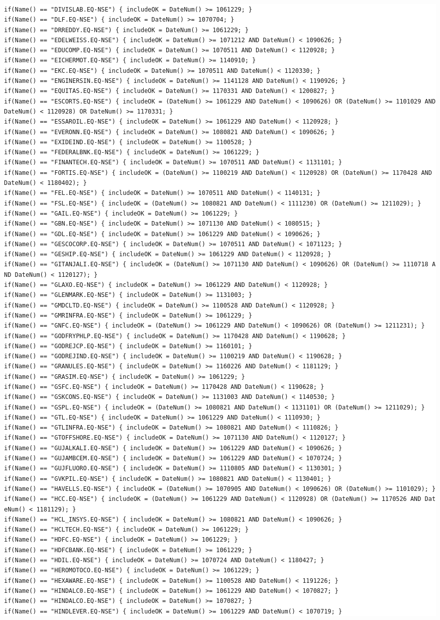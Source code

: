     if(Name() == "DIVISLAB.EQ-NSE") { includeOK = DateNum() >= 1061229; }
    if(Name() == "DLF.EQ-NSE") { includeOK = DateNum() >= 1070704; }
    if(Name() == "DRREDDY.EQ-NSE") { includeOK = DateNum() >= 1061229; }
    if(Name() == "EDELWEISS.EQ-NSE") { includeOK = DateNum() >= 1071212 AND DateNum() < 1090626; }
    if(Name() == "EDUCOMP.EQ-NSE") { includeOK = DateNum() >= 1070511 AND DateNum() < 1120928; }
    if(Name() == "EICHERMOT.EQ-NSE") { includeOK = DateNum() >= 1140910; }
    if(Name() == "EKC.EQ-NSE") { includeOK = DateNum() >= 1070511 AND DateNum() < 1120330; }
    if(Name() == "ENGINERSIN.EQ-NSE") { includeOK = DateNum() >= 1141128 AND DateNum() < 1190926; }
    if(Name() == "EQUITAS.EQ-NSE") { includeOK = DateNum() >= 1170331 AND DateNum() < 1200827; }
    if(Name() == "ESCORTS.EQ-NSE") { includeOK = (DateNum() >= 1061229 AND DateNum() < 1090626) OR (DateNum() >= 1101029 AND DateNum() < 1120928) OR DateNum() >= 1170331; }
    if(Name() == "ESSAROIL.EQ-NSE") { includeOK = DateNum() >= 1061229 AND DateNum() < 1120928; }
    if(Name() == "EVERONN.EQ-NSE") { includeOK = DateNum() >= 1080821 AND DateNum() < 1090626; }
    if(Name() == "EXIDEIND.EQ-NSE") { includeOK = DateNum() >= 1100528; }
    if(Name() == "FEDERALBNK.EQ-NSE") { includeOK = DateNum() >= 1061229; }
    if(Name() == "FINANTECH.EQ-NSE") { includeOK = DateNum() >= 1070511 AND DateNum() < 1131101; }
    if(Name() == "FORTIS.EQ-NSE") { includeOK = (DateNum() >= 1100219 AND DateNum() < 1120928) OR (DateNum() >= 1170428 AND DateNum() < 1180402); }
    if(Name() == "FEL.EQ-NSE") { includeOK = DateNum() >= 1070511 AND DateNum() < 1140131; }
    if(Name() == "FSL.EQ-NSE") { includeOK = (DateNum() >= 1080821 AND DateNum() < 1111230) OR (DateNum() >= 1211029); }
    if(Name() == "GAIL.EQ-NSE") { includeOK = DateNum() >= 1061229; }
    if(Name() == "GBN.EQ-NSE") { includeOK = DateNum() >= 1071130 AND DateNum() < 1080515; }
    if(Name() == "GDL.EQ-NSE") { includeOK = DateNum() >= 1061229 AND DateNum() < 1090626; }
    if(Name() == "GESCOCORP.EQ-NSE") { includeOK = DateNum() >= 1070511 AND DateNum() < 1071123; }
    if(Name() == "GESHIP.EQ-NSE") { includeOK = DateNum() >= 1061229 AND DateNum() < 1120928; }
    if(Name() == "GITANJALI.EQ-NSE") { includeOK = (DateNum() >= 1071130 AND DateNum() < 1090626) OR (DateNum() >= 1110718 AND DateNum() < 1120127); }
    if(Name() == "GLAXO.EQ-NSE") { includeOK = DateNum() >= 1061229 AND DateNum() < 1120928; }
    if(Name() == "GLENMARK.EQ-NSE") { includeOK = DateNum() >= 1131003; }
    if(Name() == "GMDCLTD.EQ-NSE") { includeOK = DateNum() >= 1100528 AND DateNum() < 1120928; }
    if(Name() == "GMRINFRA.EQ-NSE") { includeOK = DateNum() >= 1061229; }
    if(Name() == "GNFC.EQ-NSE") { includeOK = (DateNum() >= 1061229 AND DateNum() < 1090626) OR (DateNum() >= 1211231); }
    if(Name() == "GODFRYPHLP.EQ-NSE") { includeOK = DateNum() >= 1170428 AND DateNum() < 1190628; }
    if(Name() == "GODREJCP.EQ-NSE") { includeOK = DateNum() >= 1160101; }
    if(Name() == "GODREJIND.EQ-NSE") { includeOK = DateNum() >= 1100219 AND DateNum() < 1190628; }
    if(Name() == "GRANULES.EQ-NSE") { includeOK = DateNum() >= 1160226 AND DateNum() < 1181129; }
    if(Name() == "GRASIM.EQ-NSE") { includeOK = DateNum() >= 1061229; }
    if(Name() == "GSFC.EQ-NSE") { includeOK = DateNum() >= 1170428 AND DateNum() < 1190628; }
    if(Name() == "GSKCONS.EQ-NSE") { includeOK = DateNum() >= 1131003 AND DateNum() < 1140530; }
    if(Name() == "GSPL.EQ-NSE") { includeOK = (DateNum() >= 1080821 AND DateNum() < 1131101) OR (DateNum() >= 1211029); }
    if(Name() == "GTL.EQ-NSE") { includeOK = DateNum() >= 1061229 AND DateNum() < 1110930; }
    if(Name() == "GTLINFRA.EQ-NSE") { includeOK = DateNum() >= 1080821 AND DateNum() < 1110826; }
    if(Name() == "GTOFFSHORE.EQ-NSE") { includeOK = DateNum() >= 1071130 AND DateNum() < 1120127; }
    if(Name() == "GUJALKALI.EQ-NSE") { includeOK = DateNum() >= 1061229 AND DateNum() < 1090626; }
    if(Name() == "GUJAMBCEM.EQ-NSE") { includeOK = DateNum() >= 1061229 AND DateNum() < 1070724; }
    if(Name() == "GUJFLUORO.EQ-NSE") { includeOK = DateNum() >= 1110805 AND DateNum() < 1130301; }
    if(Name() == "GVKPIL.EQ-NSE") { includeOK = DateNum() >= 1080821 AND DateNum() < 1130401; }
    if(Name() == "HAVELLS.EQ-NSE") { includeOK = (DateNum() >= 1070905 AND DateNum() < 1090626) OR (DateNum() >= 1101029); }
    if(Name() == "HCC.EQ-NSE") { includeOK = (DateNum() >= 1061229 AND DateNum() < 1120928) OR (DateNum() >= 1170526 AND DateNum() < 1181129); }
    if(Name() == "HCL_INSYS.EQ-NSE") { includeOK = DateNum() >= 1080821 AND DateNum() < 1090626; }
    if(Name() == "HCLTECH.EQ-NSE") { includeOK = DateNum() >= 1061229; }
    if(Name() == "HDFC.EQ-NSE") { includeOK = DateNum() >= 1061229; }
    if(Name() == "HDFCBANK.EQ-NSE") { includeOK = DateNum() >= 1061229; }
    if(Name() == "HDIL.EQ-NSE") { includeOK = DateNum() >= 1070724 AND DateNum() < 1180427; }
    if(Name() == "HEROMOTOCO.EQ-NSE") { includeOK = DateNum() >= 1061229; }
    if(Name() == "HEXAWARE.EQ-NSE") { includeOK = DateNum() >= 1100528 AND DateNum() < 1191226; }
    if(Name() == "HINDALC0.EQ-NSE") { includeOK = DateNum() >= 1061229 AND DateNum() < 1070827; }
    if(Name() == "HINDALCO.EQ-NSE") { includeOK = DateNum() >= 1070827; }
    if(Name() == "HINDLEVER.EQ-NSE") { includeOK = DateNum() >= 1061229 AND DateNum() < 1070719; }